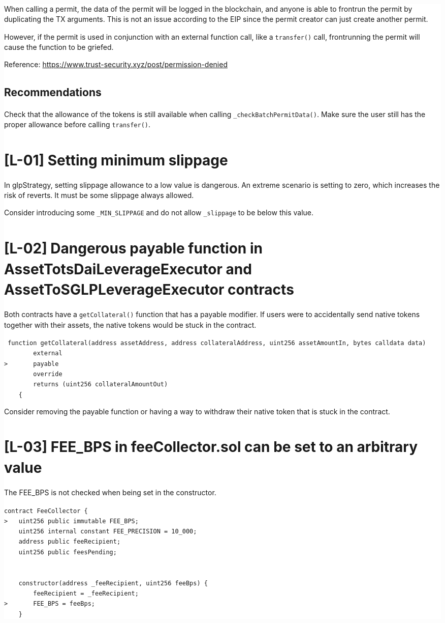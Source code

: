 When calling a permit, the data of the permit will be logged in the blockchain, and anyone is able to frontrun the permit by duplicating the TX arguments. This is not an issue according to the EIP since the permit creator can just create another permit.

However, if the permit is used in conjunction with an external function call, like a `transfer()` call, frontrunning the permit will cause the function to be griefed.

Reference: https://www.trust-security.xyz/post/permission-denied

## Recommendations

Check that the allowance of the tokens is still available when calling `_checkBatchPermitData()`. Make sure the user still has the proper allowance before calling `transfer()`.

# [L-01] Setting minimum slippage

In glpStrategy, setting slippage allowance to a low value is dangerous. An extreme scenario is setting to zero, which increases the risk of reverts. It must be some slippage always allowed.

Consider introducing some `_MIN_SLIPPAGE` and do not allow `_slippage` to be below this value.

# [L-02] Dangerous payable function in AssetTotsDaiLeverageExecutor and AssetToSGLPLeverageExecutor contracts

Both contracts have a `getCollateral()` function that has a payable modifier. If users were to accidentally send native tokens together with their assets, the native tokens would be stuck in the contract.

```
 function getCollateral(address assetAddress, address collateralAddress, uint256 assetAmountIn, bytes calldata data)
        external
>       payable
        override
        returns (uint256 collateralAmountOut)
    {
```

Consider removing the payable function or having a way to withdraw their native token that is stuck in the contract.

# [L-03] FEE_BPS in feeCollector.sol can be set to an arbitrary value

The FEE_BPS is not checked when being set in the constructor.

```
contract FeeCollector {
>   uint256 public immutable FEE_BPS;
    uint256 internal constant FEE_PRECISION = 10_000;
    address public feeRecipient;
    uint256 public feesPending;


    constructor(address _feeRecipient, uint256 feeBps) {
        feeRecipient = _feeRecipient;
>       FEE_BPS = feeBps;
    }
```
